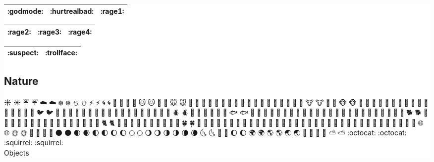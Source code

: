 | :godmode:	| :hurtrealbad:	| :rage1: |
|:----:|:----:|:----:|

| :rage2:	| :rage3:	| :rage4: |
|:----:|:----:|:----:|

| :suspect:	| :trollface: |
|:----:|:----:|

## Nature

☀️ :sunny:	☔ :umbrella:	☁️ :cloud:
❄️ :snowflake:	⛄ :snowman:	⚡ :zap:
🌀 :cyclone:	🌁 :foggy:	🌊 :ocean:
🐱 :cat:	🐶 :dog:	🐭 :mouse:
🐹 :hamster:	🐰 :rabbit:	🐺 :wolf:
🐸 :frog:	🐯 :tiger:	🐨 :koala:
🐻 :bear:	🐷 :pig:	🐽 :pig_nose:
🐮 :cow:	🐗 :boar:	🐵 :monkey_face:
🐒 :monkey:	🐴 :horse:	🐎 :racehorse:
🐫 :camel:	🐑 :sheep:	🐘 :elephant:
🐼 :panda_face:	🐍 :snake:	🐦 :bird:
🐤 :baby_chick:	🐥 :hatched_chick:	🐣 :hatching_chick:
🐔 :chicken:	🐧 :penguin:	🐢 :turtle:
🐛 :bug:	🐝 :honeybee:	🐜 :ant:
🪲 :beetle:	🐌 :snail:	🐙 :octopus:
🐠 :tropical_fish:	🐟 :fish:	🐳 :whale:
🐋 :whale2:	🐬 :dolphin:	🐄 :cow2:
🐏 :ram:	🐀 :rat:	🐃 :water_buffalo:
🐅 :tiger2:	🐇 :rabbit2:	🐉 :dragon:
🐐 :goat:	🐓 :rooster:	🐕 :dog2:
🐖 :pig2:	🐁 :mouse2:	🐂 :ox:
🐲 :dragon_face:	🐡 :blowfish:	🐊 :crocodile:
🐪 :dromedary_camel:	🐆 :leopard:	🐈 :cat2:
🐩 :poodle:	🐾 :paw_prints:	💐 :bouquet:
🌸 :cherry_blossom:	🌷 :tulip:	🍀 :four_leaf_clover:
🌹 :rose:	🌻 :sunflower:	🌺 :hibiscus:
🍁 :maple_leaf:	🍃 :leaves:	🍂 :fallen_leaf:
🌿 :herb:	🍄 :mushroom:	🌵 :cactus:
🌴 :palm_tree:	🌲 :evergreen_tree:	🌳 :deciduous_tree:
🌰 :chestnut:	🌱 :seedling:	🌼 :blossom:
🌾 :ear_of_rice:	🐚 :shell:	🌐 :globe_with_meridians:
🌞 :sun_with_face:	🌝 :full_moon_with_face:	🌚 :new_moon_with_face:
🌑 :new_moon:	🌒 :waxing_crescent_moon:	🌓 :first_quarter_moon:
🌔 :waxing_gibbous_moon:	🌕 :full_moon:	🌖 :waning_gibbous_moon:
🌗 :last_quarter_moon:	🌘 :waning_crescent_moon:	🌜 :last_quarter_moon_with_face:
🌛 :first_quarter_moon_with_face:	🌔 :moon:	🌍 :earth_africa:
🌎 :earth_americas:	🌏 :earth_asia:	🌋 :volcano:
🌌 :milky_way:	⛅ :partly_sunny:	:octocat: :octocat:
:squirrel: :squirrel:		
Objects
